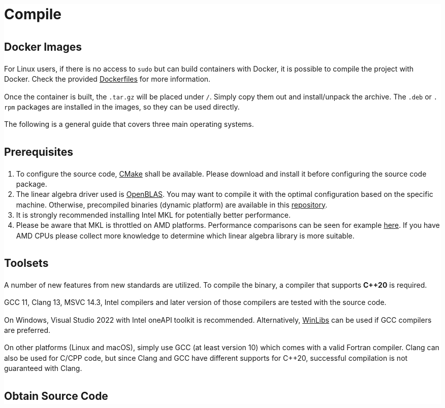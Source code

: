 # Compile

## Docker Images

For Linux users, if there is no access to `sudo` but can build containers with Docker, it is possible to compile the 
project with 
Docker. Check the provided [Dockerfiles](https://github.com/TLCFEM/suanPan/tree/dev/Script) for more information.

Once the container is built, the `.tar.gz` will be placed under `/`. Simply copy them out and install/unpack the 
archive. The `.deb` or `.rpm` packages are installed in the images, so they can be used directly. 

The following is a general guide that covers three main operating systems.

## Prerequisites

1. To configure the source code, [CMake](https://cmake.org/download/) shall be available. Please download and install it
   before configuring the source code package.
2. The linear algebra driver used is [OpenBLAS](https://github.com/xianyi/OpenBLAS). You may want to compile it with the
   optimal configuration based on the specific machine. Otherwise, precompiled binaries (dynamic platform) are available
   in this [repository](https://github.com/TLCFEM/prebuilds).
3. It is strongly recommended installing Intel MKL for potentially better performance.
4. Please be aware that MKL is throttled on AMD platforms. Performance comparisons can be seen for
   example [here](https://github.com/flame/blis/blob/master/docs/Performance.md). If you have AMD CPUs please collect
   more knowledge to determine which linear algebra library is more suitable.

## Toolsets

A number of new features from new standards are utilized. To compile the binary, a compiler that supports **C++20** is
required.

GCC 11, Clang 13, MSVC 14.3, Intel compilers and later version of those compilers are tested with the source code.

On Windows, Visual Studio 2022 with Intel oneAPI toolkit is recommended. Alternatively, [WinLibs](http://winlibs.com/)
can be used if GCC compilers are preferred.

On other platforms (Linux and macOS), simply use GCC (at least version 10) which comes with a valid Fortran
compiler. Clang can also be used for C/CPP code, but since Clang and GCC have different supports for C++20, successful
compilation is not guaranteed with Clang.

## Obtain Source Code
